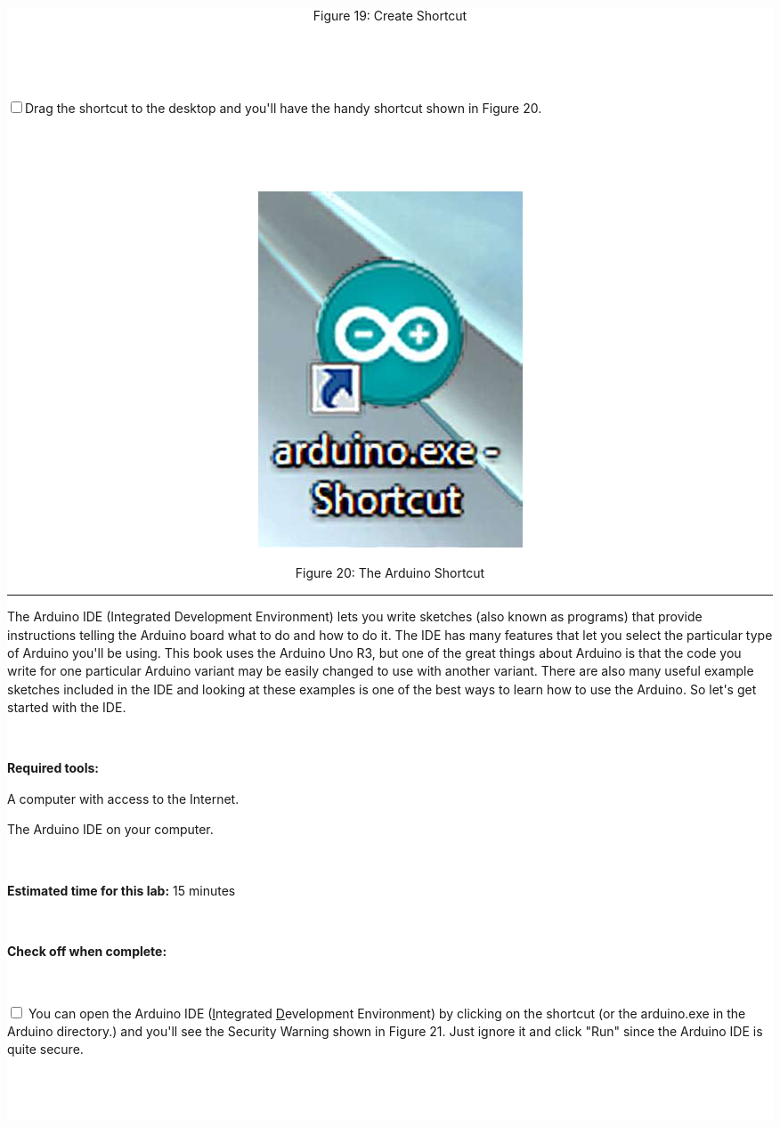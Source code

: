 <p align="center">Figure 19: Create Shortcut</p>
<p>&nbsp;</p>
<p>&nbsp;</p>
<input id="A101C118" type="checkbox" name="A101C118" />Drag the shortcut to the desktop and you'll have the handy shortcut shown in Figure 20.
<p>&nbsp;</p>
<p align="center">&nbsp;</p>
<p align="center"><img src="images/A101C1/Figure 20 - Arduino Shortcut-400.jpg" alt=" " /></p>
<p align="center">Figure 20: The Arduino Shortcut</p>
<hr class="system-pagebreak" title="Lab 3: The Arduino IDE" />
<p>The Arduino IDE (Integrated Development Environment) lets you write sketches (also known as programs) that provide instructions telling the Arduino board what to do and how to do it. The IDE has many features that let you select the particular type of Arduino you'll be using. This book uses the Arduino Uno R3, but one of the great things about Arduino is that the code you write for one particular Arduino variant may be easily changed to use with another variant. There are also many useful example sketches included in the IDE and looking at these examples is one of the best ways to learn how to use the Arduino. So let's get started with the IDE.</p>
<p>&nbsp;</p>
<p><strong>Required tools:</strong></p>
<p>A computer with access to the Internet.</p>
<p>The Arduino IDE on your computer.</p>
<p>&nbsp;</p>
<p><strong>Estimated time for this lab:</strong> 15 minutes</p>
<p>&nbsp;</p>
<p><strong> Check off when complete:</strong></p>
<p>&nbsp;</p>
<input id="A101C119" type="checkbox" name="A101C119" /> You can open the Arduino IDE (<span style="text-decoration: underline;">I</span>ntegrated <span style="text-decoration: underline;">D</span>evelopment Environment) by clicking on the shortcut (or the arduino.exe in the Arduino directory.) and you'll see the Security Warning shown in Figure 21. Just ignore it and click "Run" since the Arduino IDE is quite secure.
<p>&nbsp;</p>
<p align="center">&nbsp;</p>